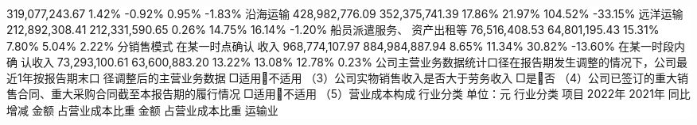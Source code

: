 319,077,243.67
1.42%
-0.92%
0.95%
-1.83%
沿海运输
428,982,776.09
352,375,741.39
17.86%
21.97%
104.52%
-33.15%
远洋运输
212,892,308.41
212,331,590.65
0.26%
14.75%
16.14%
-1.20%
船员派遣服务、
资产出租等
76,516,408.53
64,801,195.43
15.31%
7.80%
5.04%
2.22%
分销售模式
在某一时点确认
收入
968,774,107.97
884,984,887.94
8.65%
11.34%
30.82%
-13.60%
在某一时段内确
认收入
73,293,100.61
63,600,883.20
13.22%
13.08%
12.78%
0.23%
公司主营业务数据统计口径在报告期发生调整的情况下，公司最近1年按报告期末口
径调整后的主营业务数据
□适用不适用
（3）公司实物销售收入是否大于劳务收入
□是否
（4）公司已签订的重大销售合同、重大采购合同截至本报告期的履行情况
□适用不适用
（5）营业成本构成
行业分类
单位：元
行业分类
项目
2022年
2021年
同比增减
金额
占营业成本比重
金额
占营业成本比重
运输业